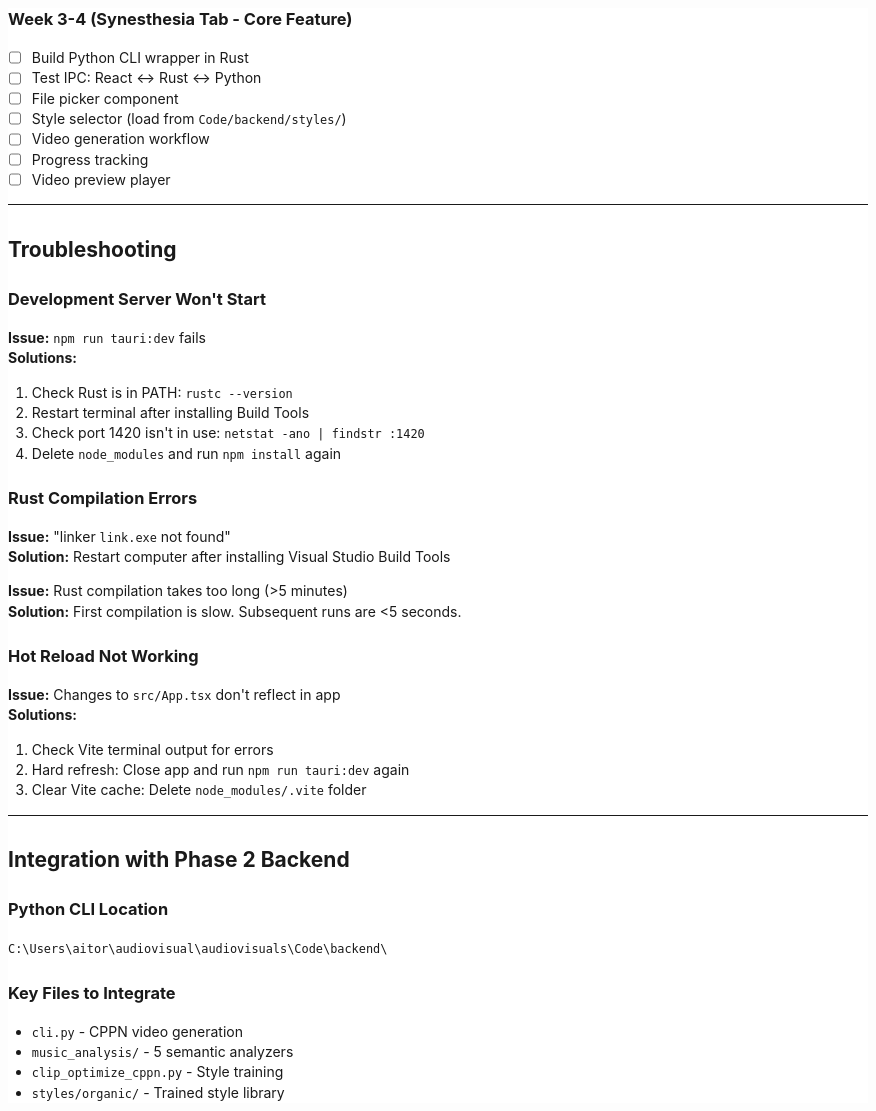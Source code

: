 ### Week 3-4 (Synesthesia Tab - Core Feature)
- [ ] Build Python CLI wrapper in Rust
- [ ] Test IPC: React ↔ Rust ↔ Python
- [ ] File picker component
- [ ] Style selector (load from `Code/backend/styles/`)
- [ ] Video generation workflow
- [ ] Progress tracking
- [ ] Video preview player

---

## Troubleshooting

### Development Server Won't Start

**Issue:** `npm run tauri:dev` fails  
**Solutions:**
1. Check Rust is in PATH: `rustc --version`
2. Restart terminal after installing Build Tools
3. Check port 1420 isn't in use: `netstat -ano | findstr :1420`
4. Delete `node_modules` and run `npm install` again

### Rust Compilation Errors

**Issue:** "linker `link.exe` not found"  
**Solution:** Restart computer after installing Visual Studio Build Tools

**Issue:** Rust compilation takes too long (>5 minutes)  
**Solution:** First compilation is slow. Subsequent runs are <5 seconds.

### Hot Reload Not Working

**Issue:** Changes to `src/App.tsx` don't reflect in app  
**Solutions:**
1. Check Vite terminal output for errors
2. Hard refresh: Close app and run `npm run tauri:dev` again
3. Clear Vite cache: Delete `node_modules/.vite` folder

---

## Integration with Phase 2 Backend

### Python CLI Location
```
C:\Users\aitor\audiovisual\audiovisuals\Code\backend\
```

### Key Files to Integrate
- `cli.py` - CPPN video generation
- `music_analysis/` - 5 semantic analyzers
- `clip_optimize_cppn.py` - Style training
- `styles/organic/` - Trained style library
